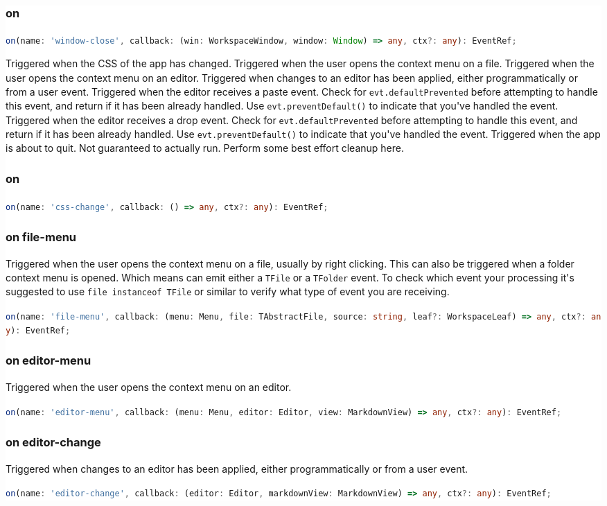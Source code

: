 ### on

```ts
on(name: 'window-close', callback: (win: WorkspaceWindow, window: Window) => any, ctx?: any): EventRef;
```

Triggered when the CSS of the app has changed.
Triggered when the user opens the context menu on a file.
Triggered when the user opens the context menu on an editor.
Triggered when changes to an editor has been applied, either programmatically or from a user event.
Triggered when the editor receives a paste event.
Check for `evt.defaultPrevented` before attempting to handle this event, and return if it has been already handled.
Use `evt.preventDefault()` to indicate that you've handled the event.
Triggered when the editor receives a drop event.
Check for `evt.defaultPrevented` before attempting to handle this event, and return if it has been already handled.
Use `evt.preventDefault()` to indicate that you've handled the event.
Triggered when the app is about to quit. Not guaranteed to actually run.
Perform some best effort cleanup here.

### on

```ts
on(name: 'css-change', callback: () => any, ctx?: any): EventRef;
```

### on file-menu

Triggered when the user opens the context menu on a file, usually by right clicking. This can also be triggered when a folder context menu is opened. Which means can emit either a `TFile` or a `TFolder` event. To check which event your processing it's suggested to use `file instanceof TFile` or similar to verify what type of event you are receiving. 

```ts
on(name: 'file-menu', callback: (menu: Menu, file: TAbstractFile, source: string, leaf?: WorkspaceLeaf) => any, ctx?: any): EventRef;
```

### on editor-menu

Triggered when the user opens the context menu on an editor.

```ts
on(name: 'editor-menu', callback: (menu: Menu, editor: Editor, view: MarkdownView) => any, ctx?: any): EventRef;
```

### on editor-change

Triggered when changes to an editor has been applied, either programmatically or from a user event.

```ts
on(name: 'editor-change', callback: (editor: Editor, markdownView: MarkdownView) => any, ctx?: any): EventRef;
```
